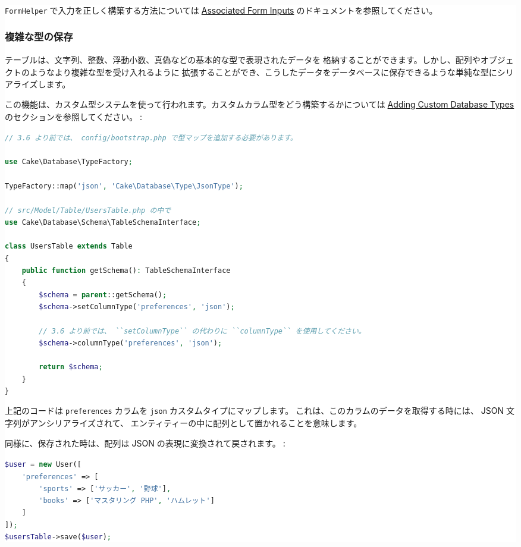 `FormHelper` で入力を正しく構築する方法については [Associated Form Inputs](../views/helpers/form#associated-form-inputs)
のドキュメントを参照してください。

### 複雑な型の保存

テーブルは、文字列、整数、浮動小数、真偽などの基本的な型で表現されたデータを
格納することができます。しかし、配列やオブジェクトのようなより複雑な型を受け入れるように
拡張することができ、こうしたデータをデータベースに保存できるような単純な型にシリアライズします。

この機能は、カスタム型システムを使って行われます。カスタムカラム型をどう構築するかについては
[Adding Custom Database Types](../orm/database-basics#adding-custom-database-types) のセクションを参照してください。 :

``` php
// 3.6 より前では、 config/bootstrap.php で型マップを追加する必要があります。

use Cake\Database\TypeFactory;

TypeFactory::map('json', 'Cake\Database\Type\JsonType');

// src/Model/Table/UsersTable.php の中で
use Cake\Database\Schema\TableSchemaInterface;

class UsersTable extends Table
{
    public function getSchema(): TableSchemaInterface
    {
        $schema = parent::getSchema();
        $schema->setColumnType('preferences', 'json');

        // 3.6 より前では、 ``setColumnType`` の代わりに ``columnType`` を使用してください。
        $schema->columnType('preferences', 'json');

        return $schema;
    }
}
```

上記のコードは `preferences` カラムを `json` カスタムタイプにマップします。
これは、このカラムのデータを取得する時には、 JSON 文字列がアンシリアライズされて、
エンティティーの中に配列として置かれることを意味します。

同様に、保存された時は、配列は JSON の表現に変換されて戻されます。 :

``` php
$user = new User([
    'preferences' => [
        'sports' => ['サッカー', '野球'],
        'books' => ['マスタリング PHP', 'ハムレット']
    ]
]);
$usersTable->save($user);
```
